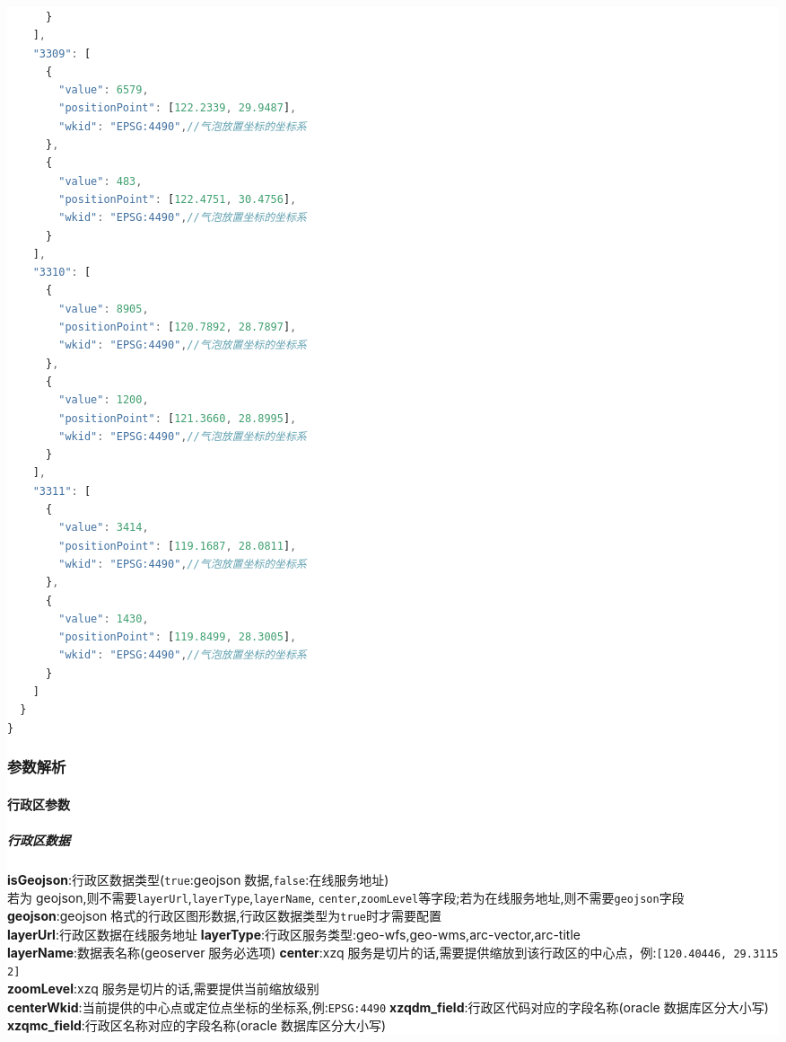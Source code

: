 ```javascript
      }
    ],
    "3309": [
      {
        "value": 6579,
        "positionPoint": [122.2339, 29.9487],
        "wkid": "EPSG:4490",//气泡放置坐标的坐标系
      },
      {
        "value": 483,
        "positionPoint": [122.4751, 30.4756],
        "wkid": "EPSG:4490",//气泡放置坐标的坐标系
      }
    ],
    "3310": [
      {
        "value": 8905,
        "positionPoint": [120.7892, 28.7897],
        "wkid": "EPSG:4490",//气泡放置坐标的坐标系
      },
      {
        "value": 1200,
        "positionPoint": [121.3660, 28.8995],
        "wkid": "EPSG:4490",//气泡放置坐标的坐标系
      }
    ],
    "3311": [
      {
        "value": 3414,
        "positionPoint": [119.1687, 28.0811],
        "wkid": "EPSG:4490",//气泡放置坐标的坐标系
      },
      {
        "value": 1430,
        "positionPoint": [119.8499, 28.3005],
        "wkid": "EPSG:4490",//气泡放置坐标的坐标系
      }
    ]
  }
}
```

### 参数解析

#### 行政区参数

##### 行政区数据

**isGeojson**:行政区数据类型(`true`:geojson 数据,`false`:在线服务地址)  
若为 geojson,则不需要`layerUrl`,`layerType`,`layerName`,
`center`,`zoomLevel`等字段;若为在线服务地址,则不需要`geojson`字段  
**geojson**:geojson 格式的行政区图形数据,行政区数据类型为`true`时才需要配置  
**layerUrl**:行政区数据在线服务地址
**layerType**:行政区服务类型:geo-wfs,geo-wms,arc-vector,arc-title  
**layerName**:数据表名称(geoserver 服务必选项)
**center**:xzq 服务是切片的话,需要提供缩放到该行政区的中心点，例:`[120.40446, 29.31152]`  
**zoomLevel**:xzq 服务是切片的话,需要提供当前缩放级别  
**centerWkid**:当前提供的中心点或定位点坐标的坐标系,例:`EPSG:4490`
**xzqdm_field**:行政区代码对应的字段名称(oracle 数据库区分大小写)  
**xzqmc_field**:行政区名称对应的字段名称(oracle 数据库区分大小写)

